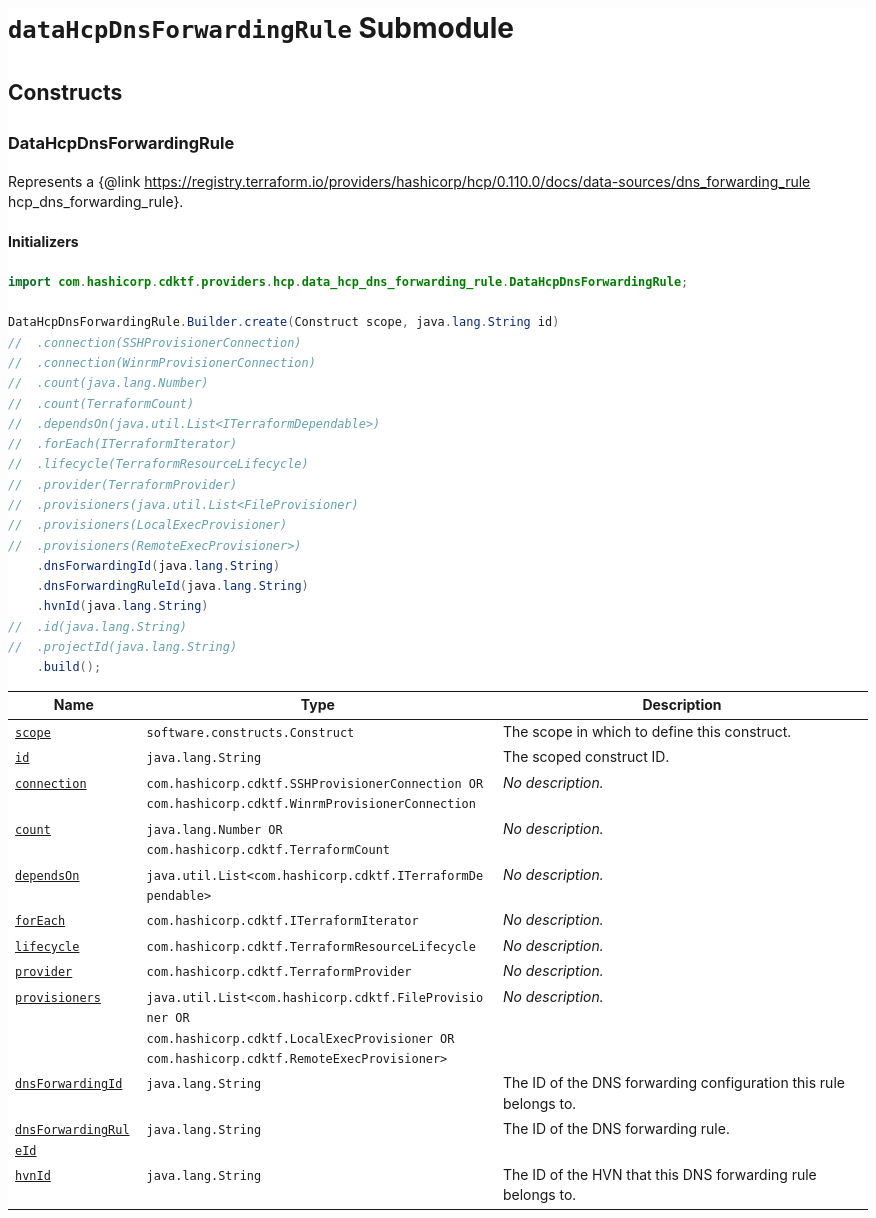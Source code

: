 # `dataHcpDnsForwardingRule` Submodule <a name="`dataHcpDnsForwardingRule` Submodule" id="@cdktf/provider-hcp.dataHcpDnsForwardingRule"></a>

## Constructs <a name="Constructs" id="Constructs"></a>

### DataHcpDnsForwardingRule <a name="DataHcpDnsForwardingRule" id="@cdktf/provider-hcp.dataHcpDnsForwardingRule.DataHcpDnsForwardingRule"></a>

Represents a {@link https://registry.terraform.io/providers/hashicorp/hcp/0.110.0/docs/data-sources/dns_forwarding_rule hcp_dns_forwarding_rule}.

#### Initializers <a name="Initializers" id="@cdktf/provider-hcp.dataHcpDnsForwardingRule.DataHcpDnsForwardingRule.Initializer"></a>

```java
import com.hashicorp.cdktf.providers.hcp.data_hcp_dns_forwarding_rule.DataHcpDnsForwardingRule;

DataHcpDnsForwardingRule.Builder.create(Construct scope, java.lang.String id)
//  .connection(SSHProvisionerConnection)
//  .connection(WinrmProvisionerConnection)
//  .count(java.lang.Number)
//  .count(TerraformCount)
//  .dependsOn(java.util.List<ITerraformDependable>)
//  .forEach(ITerraformIterator)
//  .lifecycle(TerraformResourceLifecycle)
//  .provider(TerraformProvider)
//  .provisioners(java.util.List<FileProvisioner)
//  .provisioners(LocalExecProvisioner)
//  .provisioners(RemoteExecProvisioner>)
    .dnsForwardingId(java.lang.String)
    .dnsForwardingRuleId(java.lang.String)
    .hvnId(java.lang.String)
//  .id(java.lang.String)
//  .projectId(java.lang.String)
    .build();
```

| **Name** | **Type** | **Description** |
| --- | --- | --- |
| <code><a href="#@cdktf/provider-hcp.dataHcpDnsForwardingRule.DataHcpDnsForwardingRule.Initializer.parameter.scope">scope</a></code> | <code>software.constructs.Construct</code> | The scope in which to define this construct. |
| <code><a href="#@cdktf/provider-hcp.dataHcpDnsForwardingRule.DataHcpDnsForwardingRule.Initializer.parameter.id">id</a></code> | <code>java.lang.String</code> | The scoped construct ID. |
| <code><a href="#@cdktf/provider-hcp.dataHcpDnsForwardingRule.DataHcpDnsForwardingRule.Initializer.parameter.connection">connection</a></code> | <code>com.hashicorp.cdktf.SSHProvisionerConnection OR com.hashicorp.cdktf.WinrmProvisionerConnection</code> | *No description.* |
| <code><a href="#@cdktf/provider-hcp.dataHcpDnsForwardingRule.DataHcpDnsForwardingRule.Initializer.parameter.count">count</a></code> | <code>java.lang.Number OR com.hashicorp.cdktf.TerraformCount</code> | *No description.* |
| <code><a href="#@cdktf/provider-hcp.dataHcpDnsForwardingRule.DataHcpDnsForwardingRule.Initializer.parameter.dependsOn">dependsOn</a></code> | <code>java.util.List<com.hashicorp.cdktf.ITerraformDependable></code> | *No description.* |
| <code><a href="#@cdktf/provider-hcp.dataHcpDnsForwardingRule.DataHcpDnsForwardingRule.Initializer.parameter.forEach">forEach</a></code> | <code>com.hashicorp.cdktf.ITerraformIterator</code> | *No description.* |
| <code><a href="#@cdktf/provider-hcp.dataHcpDnsForwardingRule.DataHcpDnsForwardingRule.Initializer.parameter.lifecycle">lifecycle</a></code> | <code>com.hashicorp.cdktf.TerraformResourceLifecycle</code> | *No description.* |
| <code><a href="#@cdktf/provider-hcp.dataHcpDnsForwardingRule.DataHcpDnsForwardingRule.Initializer.parameter.provider">provider</a></code> | <code>com.hashicorp.cdktf.TerraformProvider</code> | *No description.* |
| <code><a href="#@cdktf/provider-hcp.dataHcpDnsForwardingRule.DataHcpDnsForwardingRule.Initializer.parameter.provisioners">provisioners</a></code> | <code>java.util.List<com.hashicorp.cdktf.FileProvisioner OR com.hashicorp.cdktf.LocalExecProvisioner OR com.hashicorp.cdktf.RemoteExecProvisioner></code> | *No description.* |
| <code><a href="#@cdktf/provider-hcp.dataHcpDnsForwardingRule.DataHcpDnsForwardingRule.Initializer.parameter.dnsForwardingId">dnsForwardingId</a></code> | <code>java.lang.String</code> | The ID of the DNS forwarding configuration this rule belongs to. |
| <code><a href="#@cdktf/provider-hcp.dataHcpDnsForwardingRule.DataHcpDnsForwardingRule.Initializer.parameter.dnsForwardingRuleId">dnsForwardingRuleId</a></code> | <code>java.lang.String</code> | The ID of the DNS forwarding rule. |
| <code><a href="#@cdktf/provider-hcp.dataHcpDnsForwardingRule.DataHcpDnsForwardingRule.Initializer.parameter.hvnId">hvnId</a></code> | <code>java.lang.String</code> | The ID of the HVN that this DNS forwarding rule belongs to. |